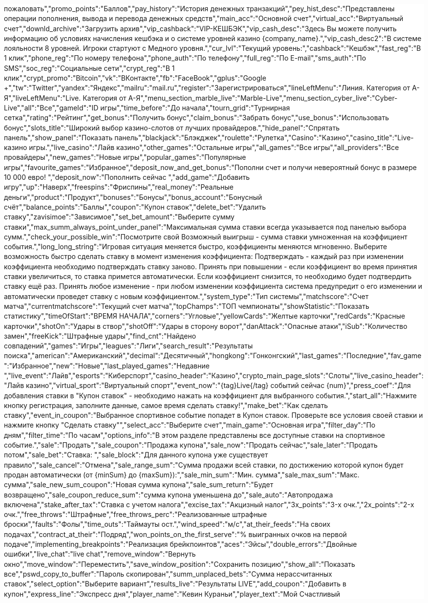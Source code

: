 пожаловать","promo_points":"Баллов","pay_history":"История денежных транзакций","pey_hist_desc":"Представлены операции пополнения, вывода и перевода денежных средств","main_acc":"Основной счет","virtual_acc":"Виртуальный счет","downld_archive":"Загрузить архив","vip_cashback":"VIP-КЕШБЭК","vip_cash_desc":"Здесь Вы можете получить информацию об условиях начисления кешбэка и о системе уровней казино {company_name}.","vip_cash_desc2":"В системе лояльности 8 уровней. Игроки стартуют с Медного уровня.","cur_lvl":"Текущий уровень:","cashback":"Кешбэк","fast_reg":"В 1 клик","phone_reg":"По номеру телефона","phone_auth":"По телефону","full_reg":"По E-mail","sms_auth":"По SMS","soc_reg":"Социальные сети","crypt_reg":"В 1 клик","crypt_promo":"Bitcoin","vk":"ВКонтакте","fb":"FaceBook","gplus":"Google +","tw":"Twitter","yandex":"Яндекс","mailru":"mail.ru","register":"Зарегистрироваться","lineLeftMenu":"Линия. Категория от А-Я","liveLeftMenu":"Live. Категория от А-Я","menu_section_marble_live":"Marble-Live","menu_section_cyber_live":"Cyber-Live","all":"Все","gameId":"ID игры","time_before":"До начала","tourn_grid":"Турнирная сетка","rating":"Рейтинг","get_bonus":"Получить бонус","claim_bonus":"Забрать бонус","use_bonus":"Использовать бонус","slots_title":"Широкий выбор казино-слотов от лучших провайдеров.","hide_panel":"Спрятать панель","show_panel":"Показать панель","blackjack":"Блэкджек","roulette":"Рулетка","Casino":"Казино","casino_title":"Live-казино игры.","live_casino":"Лайв казино","other_games":"Остальные игры","all_games":"Все игры","all_providers":"Все провайдеры","new_games":"Новые игры","popular_games":"Популярные игры","favourite_games":"Избранное","deposit_now_and_get_bonus":"Пополни счет и получи невероятный бонус в размере 10 000 евро! ","deposit_now":"Пополнить сейчас ","add_game":"Добавить игру","up":"Наверх","freespins":"Фриспины","real_money":"Реальные деньги","product":"Продукт","bonuses":"Бонусы","bonus_account":"Бонусный счёт","balance_points":"Баллы","coupon":"Купон ставок","delete_bet":"Удалить ставку","zavisimoe":"Зависимое","set_bet_amount":"Выберите сумму ставки","max_summ_always_point_under_panel":"Максимальная сумма ставки всегда указывается под панелью выбора сумм.","check_your_possible_win":"Посмотрите свой Возможный выигрыш - сумма ставки умноженная на коэффициент события.","long_long_string":"Игровая ситуация меняется быстро, коэффициенты меняются мгновенно. Выберите возможность  быстро сделать ставку в момент изменения коэффициента: Подтверждать - каждый раз при изменении коэффициента необходимо подтверждать ставку заново. Принять при повышении - если коэффициент во время принятия ставки увеличиться, то ставка примется автоматически. Если коэффициент снизится, то необходимо будет подтвердить ставку ещё раз. Принять любое изменение - при любом изменении коэффициента система предупредит о его изменении и автоматически проведет ставку с новым коэффициентом.","system_type":"Тип системы","matchscore":"Cчет матча","currentmatchscore":"Текущий счет матча","topChamps":"ТОП чемпионаты","showStatistic":"Показать статистику","timeOfStart":"ВРЕМЯ НАЧАЛА","corners":"Угловые","yellowCards":"Желтые карточки","redCards":"Красные карточки","shotOn":"Удары в створ","shotOff":"Удары в сторону ворот","danAttack":"Опасные атаки","iSub":"Количество замен","freeKick":"Штрафные удары","find_cnt":"Найдено совпадений","games":"Игры","leagues":"Лиги","search_result":"Результаты поиска","american":"Американский","decimal":"Десятичный","hongkong":"Гонконгский","last_games":"Последние","fav_game":"Избранное","new":"Новые","last_played_games":"Недавние ","live_event":"Лайв","esports":"Киберспорт","casino_header":"Казино","crypto_main_page_slots":"Слоты","live_casino_header":"Лайв казино","virtual_sport":"Виртуальный спорт","event_now":"{tag}Live{\/tag} событий сейчас {num}","press_coef":"Для добавления ставки в \"Купон ставок\" - необходимо нажать на коэффициент для выбранного события.","start_all":"Нажмите кнопку регистрация, заполните данные, самое время сделать ставку!","make_bet":"Как сделать ставку","event_in_coupon":"Выбранное спортивное событие попадет в Купон ставок. Проверьте все условия своей ставки и нажмите кнопку \"Сделать ставку\"","select_acc":"Выберите счет","main_game":"Основная игра","filter_day":"По дням","filter_time":"По часам","options_info":"В этом разделе представлены все доступные ставки на спортивное событие.","sale":"Продать","sale_coupon":"Продажа купона","sale_now":"Продать сейчас","sale_later":"Продать потом","sale_bet":"Ставка: ","sale_block":"Для данного купона уже существует правило","sale_cancel":"Отмена","sale_range_sum":"Сумма продажи всей ставки, по достижению которой купон будет продан автоматически (от  {minSum} до {maxSum}):","sale_min_sum":"Мин. сумма","sale_max_sum":"Макс. сумма","sale_new_sum_coupon":"Новая сумма купона","sale_sum_return":"Будет возвращено","sale_coupon_reduce_sum":"сумма купона уменьшена до","sale_auto":"Автопродажа включена","stake_after_tax":"Ставка с учетом налога","excise_tax":"Акцизный налог","3x_points":"3-х очк.","2x_points":"2-х очк.","free_throws":"Штрафные","free_throws_perc":"Реализованные штрафные броски","faults":"Фолы","time_outs":"Таймауты ост.","wind_speed":"м\/с","at_their_feeds":"На своих подачах","contract_at_their":"Подряд","won_points_on_the_first_serve":"% выигранных очков на первой подаче","implementing_breakpoints":"Реализация брейкпоинтов","aces":"Эйсы","double_errors":"Двойные ошибки","live_chat":"live chat","remove_window":"Вернуть окно","move_window":"Переместить","save_window_position":"Сохранить позицию","show_all":"Показать все","pswd_copy_to_buffer":"Пароль скопирован","summ_unplaced_bets":"Сумма нерассчитанных ставок","select_option":"Выберите вариант","results_live":"Результаты LIVE","add_coupon":"Добавить в купон","express_line":"Экспресс дня","player_name":"Кевин Кураньи","player_text":"Мой Счастливый